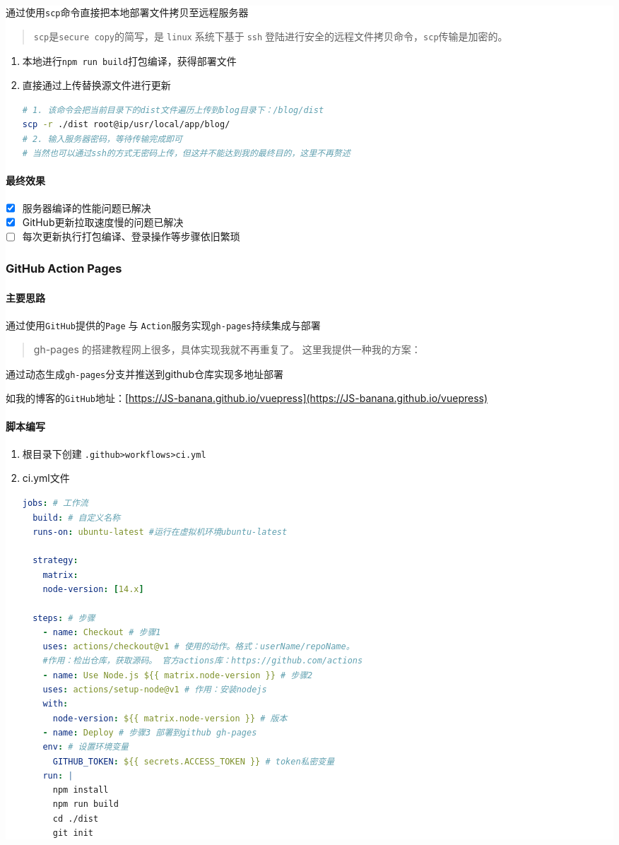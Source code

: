 通过使用`scp`命令直接把本地部署文件拷贝至远程服务器

> `scp`是`secure copy`的简写，是 `linux` 系统下基于 `ssh` 登陆进行安全的远程文件拷贝命令，`scp`传输是加密的。

1. 本地进行`npm run build`打包编译，获得部署文件

2. 直接通过上传替换源文件进行更新

    ```bash
    # 1. 该命令会把当前目录下的dist文件遍历上传到blog目录下：/blog/dist
    scp -r ./dist root@ip/usr/local/app/blog/
    # 2. 输入服务器密码，等待传输完成即可
    # 当然也可以通过ssh的方式无密码上传，但这并不能达到我的最终目的，这里不再赘述
    ```

#### 最终效果

- [x] 服务器编译的性能问题已解决
- [x] GitHub更新拉取速度慢的问题已解决
- [ ] 每次更新执行打包编译、登录操作等步骤依旧繁琐

### GitHub Action Pages

#### 主要思路

通过使用`GitHub`提供的`Page` 与 `Action`服务实现`gh-pages`持续集成与部署

> gh-pages 的搭建教程网上很多，具体实现我就不再重复了。
> 这里我提供一种我的方案：

通过动态生成`gh-pages`分支并推送到github仓库实现多地址部署

如我的博客的`GitHub`地址：[https://JS-banana.github.io/vuepress](https://JS-banana.github.io/vuepress)

#### 脚本编写

1. 根目录下创建 `.github>workflows>ci.yml`
2. ci.yml文件

    ```yml
    jobs: # 工作流
      build: # 自定义名称
      runs-on: ubuntu-latest #运行在虚拟机环境ubuntu-latest

      strategy:
        matrix:
        node-version: [14.x]

      steps: # 步骤
        - name: Checkout # 步骤1
        uses: actions/checkout@v1 # 使用的动作。格式：userName/repoName。
        #作用：检出仓库，获取源码。 官方actions库：https://github.com/actions
        - name: Use Node.js ${{ matrix.node-version }} # 步骤2
        uses: actions/setup-node@v1 # 作用：安装nodejs
        with:
          node-version: ${{ matrix.node-version }} # 版本
        - name: Deploy # 步骤3 部署到github gh-pages
        env: # 设置环境变量
          GITHUB_TOKEN: ${{ secrets.ACCESS_TOKEN }} # token私密变量
        run: |
          npm install
          npm run build
          cd ./dist
          git init